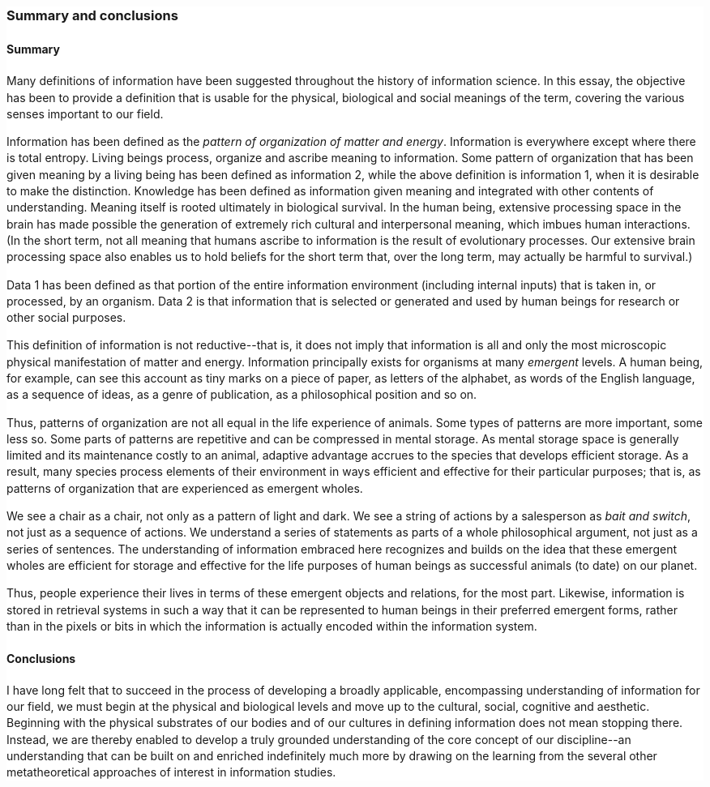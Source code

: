 ### Summary and conclusions

#### Summary

Many definitions of information have been suggested throughout the history of information science. In this essay, the objective has been to provide a definition that is usable for the physical, biological and social meanings of the term, covering the various senses important to our field.

Information has been defined as the _pattern of organization of matter and energy_. Information is everywhere except where there is total entropy. Living beings process, organize and ascribe meaning to information. Some pattern of organization that has been given meaning by a living being has been defined as information 2, while the above definition is information 1, when it is desirable to make the distinction. Knowledge has been defined as information given meaning and integrated with other contents of understanding. Meaning itself is rooted ultimately in biological survival. In the human being, extensive processing space in the brain has made possible the generation of extremely rich cultural and interpersonal meaning, which imbues human interactions. (In the short term, not all meaning that humans ascribe to information is the result of evolutionary processes. Our extensive brain processing space also enables us to hold beliefs for the short term that, over the long term, may actually be harmful to survival.)

Data 1 has been defined as that portion of the entire information environment (including internal inputs) that is taken in, or processed, by an organism. Data 2 is that information that is selected or generated and used by human beings for research or other social purposes.

This definition of information is not reductive--that is, it does not imply that information is all and only the most microscopic physical manifestation of matter and energy. Information principally exists for organisms at many _emergent_ levels. A human being, for example, can see this account as tiny marks on a piece of paper, as letters of the alphabet, as words of the English language, as a sequence of ideas, as a genre of publication, as a philosophical position and so on.

Thus, patterns of organization are not all equal in the life experience of animals. Some types of patterns are more important, some less so. Some parts of patterns are repetitive and can be compressed in mental storage. As mental storage space is generally limited and its maintenance costly to an animal, adaptive advantage accrues to the species that develops efficient storage. As a result, many species process elements of their environment in ways efficient and effective for their particular purposes; that is, as patterns of organization that are experienced as emergent wholes.

We see a chair as a chair, not only as a pattern of light and dark. We see a string of actions by a salesperson as _bait and switch_, not just as a sequence of actions. We understand a series of statements as parts of a whole philosophical argument, not just as a series of sentences. The understanding of information embraced here recognizes and builds on the idea that these emergent wholes are efficient for storage and effective for the life purposes of human beings as successful animals (to date) on our planet.

Thus, people experience their lives in terms of these emergent objects and relations, for the most part. Likewise, information is stored in retrieval systems in such a way that it can be represented to human beings in their preferred emergent forms, rather than in the pixels or bits in which the information is actually encoded within the information system.

#### Conclusions

I have long felt that to succeed in the process of developing a broadly applicable, encompassing understanding of information for our field, we must begin at the physical and biological levels and move up to the cultural, social, cognitive and aesthetic. Beginning with the physical substrates of our bodies and of our cultures in defining information does not mean stopping there. Instead, we are thereby enabled to develop a truly grounded understanding of the core concept of our discipline--an understanding that can be built on and enriched indefinitely much more by drawing on the learning from the several other metatheoretical approaches of interest in information studies.
